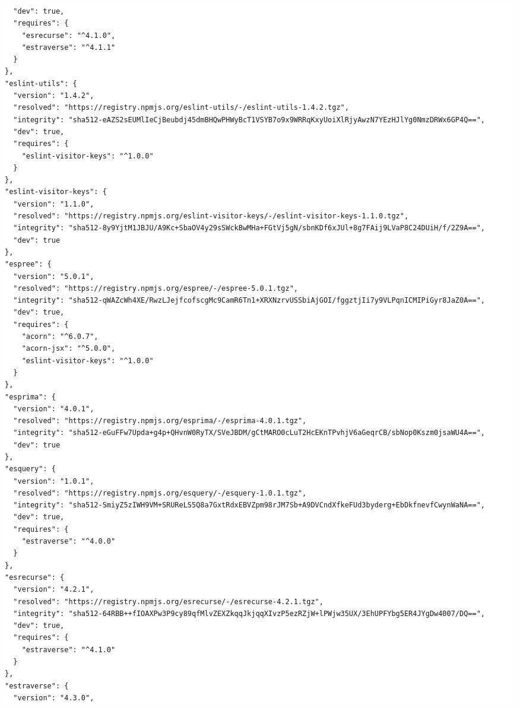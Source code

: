       "dev": true,
      "requires": {
        "esrecurse": "^4.1.0",
        "estraverse": "^4.1.1"
      }
    },
    "eslint-utils": {
      "version": "1.4.2",
      "resolved": "https://registry.npmjs.org/eslint-utils/-/eslint-utils-1.4.2.tgz",
      "integrity": "sha512-eAZS2sEUMlIeCjBeubdj45dmBHQwPHWyBcT1VSYB7o9x9WRRqKxyUoiXlRjyAwzN7YEzHJlYg0NmzDRWx6GP4Q==",
      "dev": true,
      "requires": {
        "eslint-visitor-keys": "^1.0.0"
      }
    },
    "eslint-visitor-keys": {
      "version": "1.1.0",
      "resolved": "https://registry.npmjs.org/eslint-visitor-keys/-/eslint-visitor-keys-1.1.0.tgz",
      "integrity": "sha512-8y9YjtM1JBJU/A9Kc+SbaOV4y29sSWckBwMHa+FGtVj5gN/sbnKDf6xJUl+8g7FAij9LVaP8C24DUiH/f/2Z9A==",
      "dev": true
    },
    "espree": {
      "version": "5.0.1",
      "resolved": "https://registry.npmjs.org/espree/-/espree-5.0.1.tgz",
      "integrity": "sha512-qWAZcWh4XE/RwzLJejfcofscgMc9CamR6Tn1+XRXNzrvUSSbiAjGOI/fggztjIi7y9VLPqnICMIPiGyr8JaZ0A==",
      "dev": true,
      "requires": {
        "acorn": "^6.0.7",
        "acorn-jsx": "^5.0.0",
        "eslint-visitor-keys": "^1.0.0"
      }
    },
    "esprima": {
      "version": "4.0.1",
      "resolved": "https://registry.npmjs.org/esprima/-/esprima-4.0.1.tgz",
      "integrity": "sha512-eGuFFw7Upda+g4p+QHvnW0RyTX/SVeJBDM/gCtMARO0cLuT2HcEKnTPvhjV6aGeqrCB/sbNop0Kszm0jsaWU4A==",
      "dev": true
    },
    "esquery": {
      "version": "1.0.1",
      "resolved": "https://registry.npmjs.org/esquery/-/esquery-1.0.1.tgz",
      "integrity": "sha512-SmiyZ5zIWH9VM+SRUReLS5Q8a7GxtRdxEBVZpm98rJM7Sb+A9DVCndXfkeFUd3byderg+EbDkfnevfCwynWaNA==",
      "dev": true,
      "requires": {
        "estraverse": "^4.0.0"
      }
    },
    "esrecurse": {
      "version": "4.2.1",
      "resolved": "https://registry.npmjs.org/esrecurse/-/esrecurse-4.2.1.tgz",
      "integrity": "sha512-64RBB++fIOAXPw3P9cy89qfMlvZEXZkqqJkjqqXIvzP5ezRZjW+lPWjw35UX/3EhUPFYbg5ER4JYgDw4007/DQ==",
      "dev": true,
      "requires": {
        "estraverse": "^4.1.0"
      }
    },
    "estraverse": {
      "version": "4.3.0",